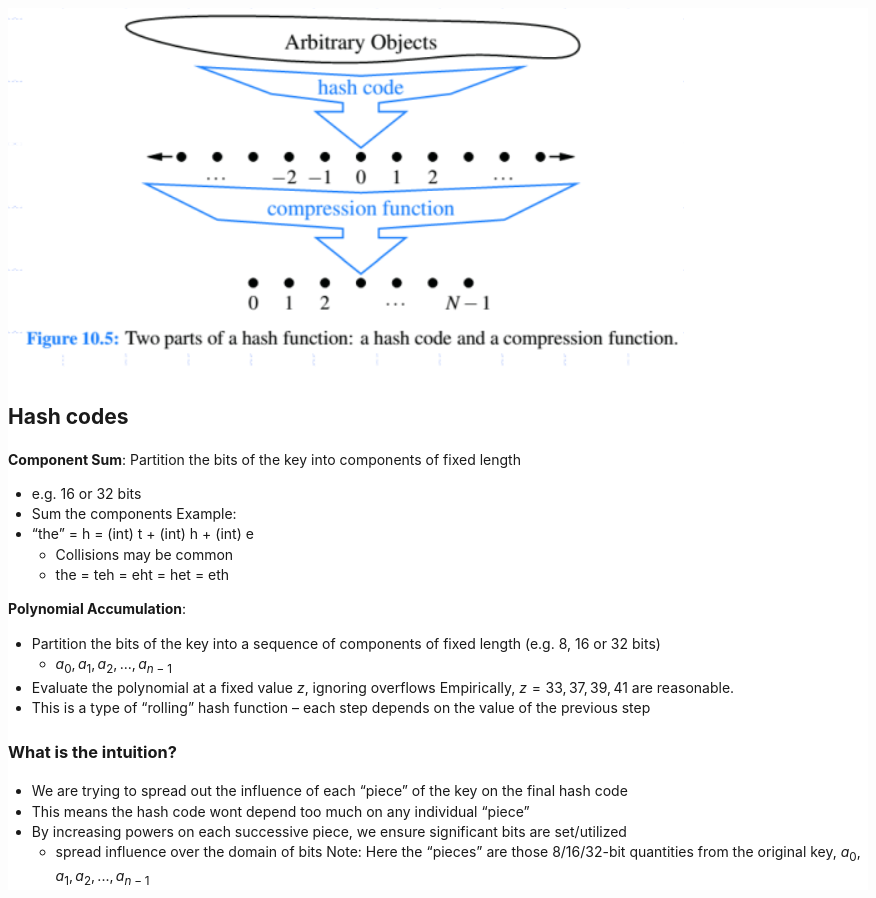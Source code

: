 ![Alt text](assets/IMG54.PNG)

## Hash codes
**Component Sum**:
Partition the bits of the key into components of 
fixed length
-  e.g. 16 or 32 bits
- Sum the components
Example:
- “the” =  h = (int) t + (int) h + (int) e
  -  Collisions may be common
  - the = teh = eht = het = eth

**Polynomial Accumulation**:
- Partition the bits of the key into a sequence of 
components of fixed length (e.g. 8, 16 or 32 bits)
  - $a_{0}, a_{1}, a_{2}, ..., a_{n-1}$
- Evaluate the polynomial at a fixed value $z$, ignoring overflows
Empirically, $z = {33, 37, 39, 41}$ are reasonable.
- This is a type of “rolling” hash function – each step depends on the value of the previous step

### What is the intuition?
- We are trying to spread out the influence of each
“piece” of the key on the final hash code
- This means the hash code wont depend too much
on any individual “piece”
- By increasing powers on each successive piece, we
ensure significant bits are set/utilized
    - spread influence over the domain of bits
Note: Here the “pieces” are those 8/16/32-bit
quantities from the original key,  $a_{0}, a_{1}, a_{2}, ..., a_{n-1}$
